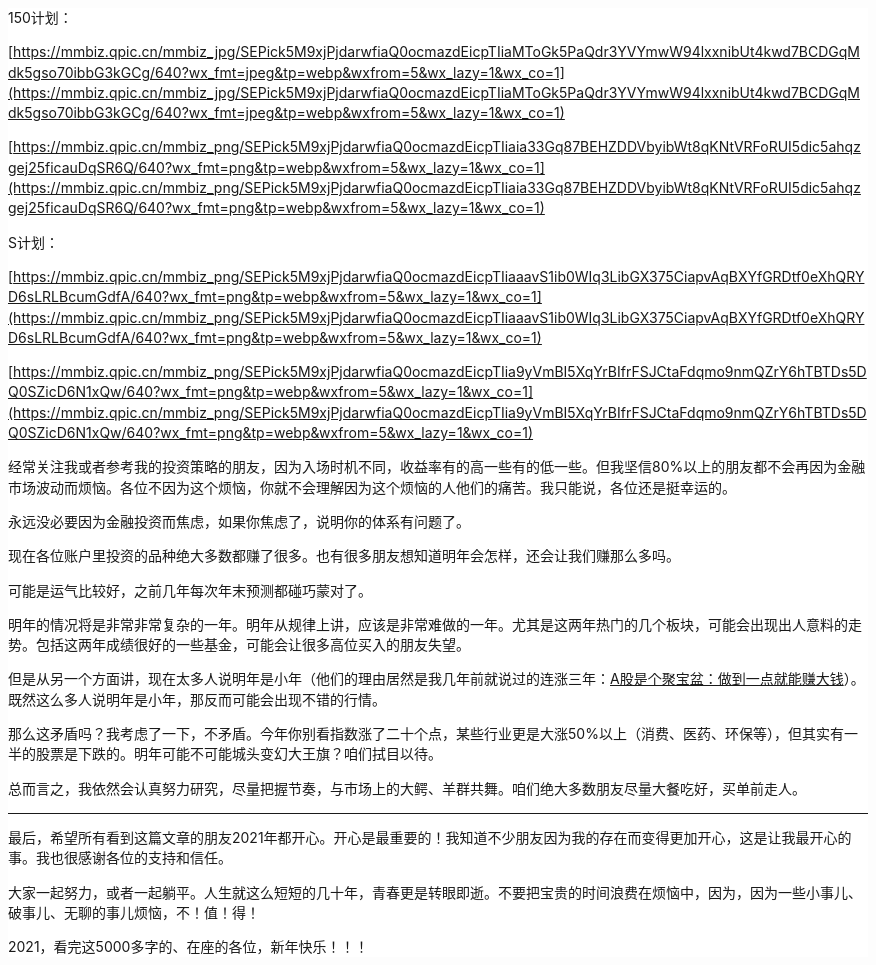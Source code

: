 150计划：

[https://mmbiz.qpic.cn/mmbiz_jpg/SEPick5M9xjPjdarwfiaQ0ocmazdEicpTIiaMToGk5PaQdr3YVYmwW94lxxnibUt4kwd7BCDGqMdk5gso70ibbG3kGCg/640?wx_fmt=jpeg&tp=webp&wxfrom=5&wx_lazy=1&wx_co=1](https://mmbiz.qpic.cn/mmbiz_jpg/SEPick5M9xjPjdarwfiaQ0ocmazdEicpTIiaMToGk5PaQdr3YVYmwW94lxxnibUt4kwd7BCDGqMdk5gso70ibbG3kGCg/640?wx_fmt=jpeg&tp=webp&wxfrom=5&wx_lazy=1&wx_co=1)

[https://mmbiz.qpic.cn/mmbiz_png/SEPick5M9xjPjdarwfiaQ0ocmazdEicpTIiaia33Gq87BEHZDDVbyibWt8qKNtVRFoRUI5dic5ahqzgej25ficauDqSR6Q/640?wx_fmt=png&tp=webp&wxfrom=5&wx_lazy=1&wx_co=1](https://mmbiz.qpic.cn/mmbiz_png/SEPick5M9xjPjdarwfiaQ0ocmazdEicpTIiaia33Gq87BEHZDDVbyibWt8qKNtVRFoRUI5dic5ahqzgej25ficauDqSR6Q/640?wx_fmt=png&tp=webp&wxfrom=5&wx_lazy=1&wx_co=1)

S计划：

[https://mmbiz.qpic.cn/mmbiz_png/SEPick5M9xjPjdarwfiaQ0ocmazdEicpTIiaaavS1ib0WIq3LibGX375CiapvAqBXYfGRDtf0eXhQRYD6sLRLBcumGdfA/640?wx_fmt=png&tp=webp&wxfrom=5&wx_lazy=1&wx_co=1](https://mmbiz.qpic.cn/mmbiz_png/SEPick5M9xjPjdarwfiaQ0ocmazdEicpTIiaaavS1ib0WIq3LibGX375CiapvAqBXYfGRDtf0eXhQRYD6sLRLBcumGdfA/640?wx_fmt=png&tp=webp&wxfrom=5&wx_lazy=1&wx_co=1)

[https://mmbiz.qpic.cn/mmbiz_png/SEPick5M9xjPjdarwfiaQ0ocmazdEicpTIia9yVmBI5XqYrBIfrFSJCtaFdqmo9nmQZrY6hTBTDs5DQ0SZicD6N1xQw/640?wx_fmt=png&tp=webp&wxfrom=5&wx_lazy=1&wx_co=1](https://mmbiz.qpic.cn/mmbiz_png/SEPick5M9xjPjdarwfiaQ0ocmazdEicpTIia9yVmBI5XqYrBIfrFSJCtaFdqmo9nmQZrY6hTBTDs5DQ0SZicD6N1xQw/640?wx_fmt=png&tp=webp&wxfrom=5&wx_lazy=1&wx_co=1)

经常关注我或者参考我的投资策略的朋友，因为入场时机不同，收益率有的高一些有的低一些。但我坚信80%以上的朋友都不会再因为金融市场波动而烦恼。各位不因为这个烦恼，你就不会理解因为这个烦恼的人他们的痛苦。我只能说，各位还是挺幸运的。

永远没必要因为金融投资而焦虑，如果你焦虑了，说明你的体系有问题了。

现在各位账户里投资的品种绝大多数都赚了很多。也有很多朋友想知道明年会怎样，还会让我们赚那么多吗。

可能是运气比较好，之前几年每次年末预测都碰巧蒙对了。

明年的情况将是非常非常复杂的一年。明年从规律上讲，应该是非常难做的一年。尤其是这两年热门的几个板块，可能会出现出人意料的走势。包括这两年成绩很好的一些基金，可能会让很多高位买入的朋友失望。

但是从另一个方面讲，现在太多人说明年是小年（他们的理由居然是我几年前就说过的连涨三年：[A股是个聚宝盆：做到一点就能赚大钱](http://mp.weixin.qq.com/s?__biz=MzIwMTIzNDMwNA==&mid=402043471&idx=1&sn=87d253ec99dc88719e08abf9f3cfc139&chksm=04f310a0338499b6ac98236d0041b18201ba00fd96539c32f29d8ea18fbcfb3fa842c46b8016&scene=21#wechat_redirect)）。既然这么多人说明年是小年，那反而可能会出现不错的行情。

那么这矛盾吗？我考虑了一下，不矛盾。今年你别看指数涨了二十个点，某些行业更是大涨50%以上（消费、医药、环保等），但其实有一半的股票是下跌的。明年可能不可能城头变幻大王旗？咱们拭目以待。

总而言之，我依然会认真努力研究，尽量把握节奏，与市场上的大鳄、羊群共舞。咱们绝大多数朋友尽量大餐吃好，买单前走人。

---

最后，希望所有看到这篇文章的朋友2021年都开心。开心是最重要的！我知道不少朋友因为我的存在而变得更加开心，这是让我最开心的事。我也很感谢各位的支持和信任。

大家一起努力，或者一起躺平。人生就这么短短的几十年，青春更是转眼即逝。不要把宝贵的时间浪费在烦恼中，因为，因为一些小事儿、破事儿、无聊的事儿烦恼，不！值！得！

2021，看完这5000多字的、在座的各位，新年快乐！！！